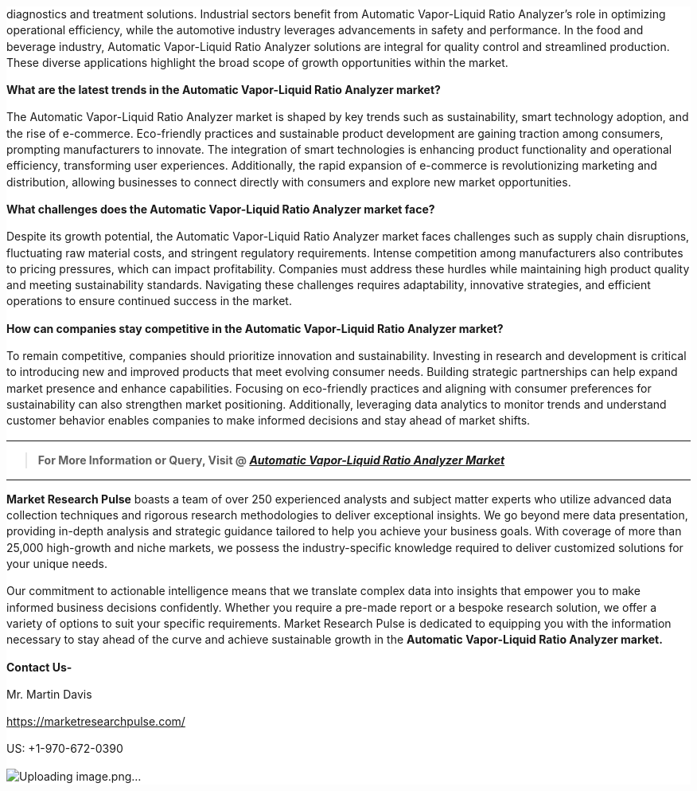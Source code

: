 diagnostics and treatment solutions. Industrial sectors benefit from Automatic Vapor-Liquid Ratio Analyzer&rsquo;s role in optimizing operational efficiency, while the automotive industry leverages advancements in safety and performance. In the food and beverage industry, Automatic Vapor-Liquid Ratio Analyzer solutions are integral for quality control and streamlined production. These diverse applications highlight the broad scope of growth opportunities within the market.</p><p><strong>What are the latest trends in the Automatic Vapor-Liquid Ratio Analyzer market?</strong></p><p>The Automatic Vapor-Liquid Ratio Analyzer market is shaped by key trends such as sustainability, smart technology adoption, and the rise of e-commerce. Eco-friendly practices and sustainable product development are gaining traction among consumers, prompting manufacturers to innovate. The integration of smart technologies is enhancing product functionality and operational efficiency, transforming user experiences. Additionally, the rapid expansion of e-commerce is revolutionizing marketing and distribution, allowing businesses to connect directly with consumers and explore new market opportunities.</p><p><strong>What challenges does the Automatic Vapor-Liquid Ratio Analyzer market face?</strong></p><p>Despite its growth potential, the Automatic Vapor-Liquid Ratio Analyzer market faces challenges such as supply chain disruptions, fluctuating raw material costs, and stringent regulatory requirements. Intense competition among manufacturers also contributes to pricing pressures, which can impact profitability. Companies must address these hurdles while maintaining high product quality and meeting sustainability standards. Navigating these challenges requires adaptability, innovative strategies, and efficient operations to ensure continued success in the market.</p><p><strong>How can companies stay competitive in the Automatic Vapor-Liquid Ratio Analyzer market?</strong></p><p>To remain competitive, companies should prioritize innovation and sustainability. Investing in research and development is critical to introducing new and improved products that meet evolving consumer needs. Building strategic partnerships can help expand market presence and enhance capabilities. Focusing on eco-friendly practices and aligning with consumer preferences for sustainability can also strengthen market positioning. Additionally, leveraging data analytics to monitor trends and understand customer behavior enables companies to make informed decisions and stay ahead of market shifts.</p><hr /><blockquote><p><strong>For More Information or Query, Visit @&nbsp;<em><a href="https://marketresearchpulse.com/report/98621/automatic-vapor-liquid-ratio-analyzer-market?utm_source=Linkedin&utm_medium=021">Automatic Vapor-Liquid Ratio Analyzer Market</a></em></strong></p></blockquote><hr /><p><strong>Market Research Pulse</strong> boasts a team of over 250 experienced analysts and subject matter experts who utilize advanced data collection techniques and rigorous research methodologies to deliver exceptional insights. We go beyond mere data presentation, providing in-depth analysis and strategic guidance tailored to help you achieve your business goals. With coverage of more than 25,000 high-growth and niche markets, we possess the industry-specific knowledge required to deliver customized solutions for your unique needs.</p><p>Our commitment to actionable intelligence means that we translate complex data into insights that empower you to make informed business decisions confidently. Whether you require a pre-made report or a bespoke research solution, we offer a variety of options to suit your specific requirements. Market Research Pulse is dedicated to equipping you with the information necessary to stay ahead of the curve and achieve sustainable growth in the <strong>Automatic Vapor-Liquid Ratio Analyzer market.</strong></p><p><strong>Contact Us-</strong></p><p>Mr. Martin Davis</p><p>https://marketresearchpulse.com/</p><p>US: +1-970-672-0390</p>
![Uploading image.png…]()
